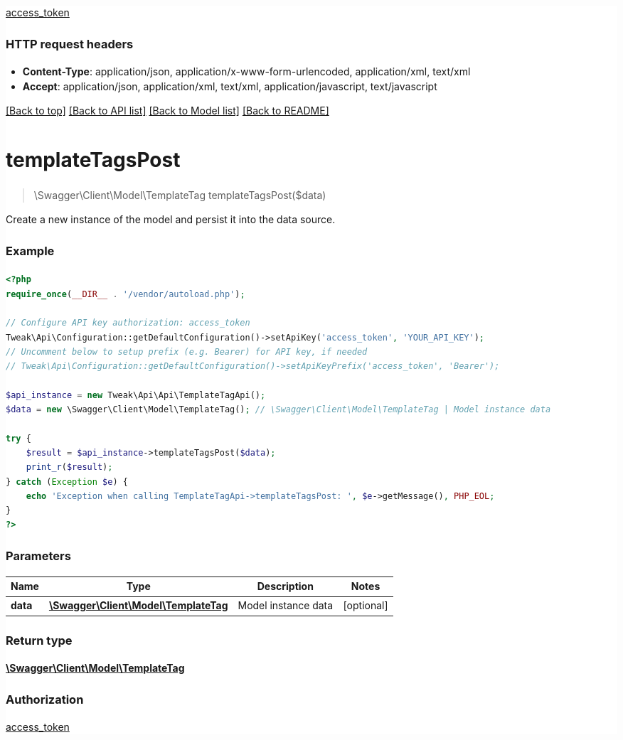 [access_token](../../README.md#access_token)

### HTTP request headers

 - **Content-Type**: application/json, application/x-www-form-urlencoded, application/xml, text/xml
 - **Accept**: application/json, application/xml, text/xml, application/javascript, text/javascript

[[Back to top]](#) [[Back to API list]](../../README.md#documentation-for-api-endpoints) [[Back to Model list]](../../README.md#documentation-for-models) [[Back to README]](../../README.md)

# **templateTagsPost**
> \Swagger\Client\Model\TemplateTag templateTagsPost($data)

Create a new instance of the model and persist it into the data source.

### Example
```php
<?php
require_once(__DIR__ . '/vendor/autoload.php');

// Configure API key authorization: access_token
Tweak\Api\Configuration::getDefaultConfiguration()->setApiKey('access_token', 'YOUR_API_KEY');
// Uncomment below to setup prefix (e.g. Bearer) for API key, if needed
// Tweak\Api\Configuration::getDefaultConfiguration()->setApiKeyPrefix('access_token', 'Bearer');

$api_instance = new Tweak\Api\Api\TemplateTagApi();
$data = new \Swagger\Client\Model\TemplateTag(); // \Swagger\Client\Model\TemplateTag | Model instance data

try {
    $result = $api_instance->templateTagsPost($data);
    print_r($result);
} catch (Exception $e) {
    echo 'Exception when calling TemplateTagApi->templateTagsPost: ', $e->getMessage(), PHP_EOL;
}
?>
```

### Parameters

Name | Type | Description  | Notes
------------- | ------------- | ------------- | -------------
 **data** | [**\Swagger\Client\Model\TemplateTag**](../Model/\Swagger\Client\Model\TemplateTag.md)| Model instance data | [optional]

### Return type

[**\Swagger\Client\Model\TemplateTag**](../Model/TemplateTag.md)

### Authorization

[access_token](../../README.md#access_token)
